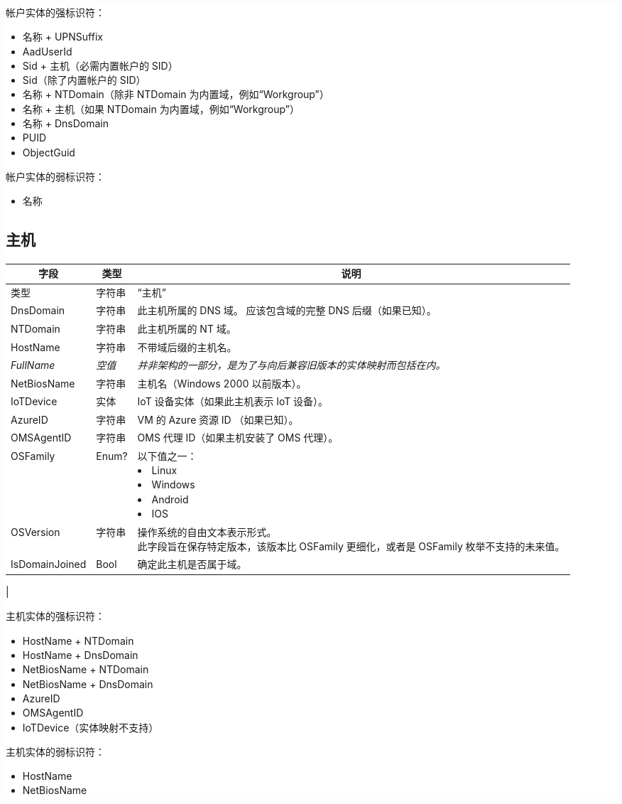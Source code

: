 帐户实体的强标识符：

- 名称 + UPNSuffix
- AadUserId
- Sid + 主机（必需内置帐户的 SID）
- Sid（除了内置帐户的 SID）
- 名称 + NTDomain（除非 NTDomain 为内置域，例如“Workgroup”）
- 名称 + 主机（如果 NTDomain 为内置域，例如“Workgroup”）
- 名称 + DnsDomain
- PUID
- ObjectGuid

帐户实体的弱标识符：

- 名称

## <a name="host"></a>主机

| 字段 | 类型 | 说明 |
| ----- | ---- | ----------- |
| 类型 | 字符串 | “主机” |
| DnsDomain | 字符串 | 此主机所属的 DNS 域。 应该包含域的完整 DNS 后缀（如果已知）。 |
| NTDomain | 字符串 | 此主机所属的 NT 域。 |
| HostName | 字符串 | 不带域后缀的主机名。 |
| *FullName* | *空值* | *并非架构的一部分，是为了与向后兼容旧版本的实体映射而包括在内。*
| NetBiosName | 字符串 | 主机名（Windows 2000 以前版本）。 |
| IoTDevice | 实体 | IoT 设备实体（如果此主机表示 IoT 设备）。 |
| AzureID | 字符串 | VM 的 Azure 资源 ID （如果已知）。 |
| OMSAgentID | 字符串 | OMS 代理 ID（如果主机安装了 OMS 代理）。 |
| OSFamily | Enum? | 以下值之一： <li>Linux<li>Windows<li>Android<li>IOS |
| OSVersion | 字符串 | 操作系统的自由文本表示形式。<br>此字段旨在保存特定版本，该版本比 OSFamily 更细化，或者是 OSFamily 枚举不支持的未来值。 |
| IsDomainJoined | Bool | 确定此主机是否属于域。 |
|

主机实体的强标识符：
- HostName + NTDomain
- HostName + DnsDomain
- NetBiosName + NTDomain
- NetBiosName + DnsDomain
- AzureID
- OMSAgentID
- IoTDevice（实体映射不支持）

主机实体的弱标识符：
- HostName
- NetBiosName
